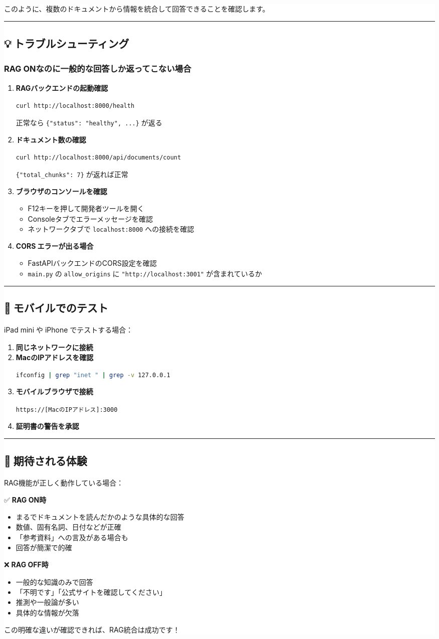 このように、複数のドキュメントから情報を統合して回答できることを確認します。

---

## 💡 トラブルシューティング

### RAG ONなのに一般的な回答しか返ってこない場合

1. **RAGバックエンドの起動確認**
   ```bash
   curl http://localhost:8000/health
   ```
   正常なら `{"status": "healthy", ...}` が返る

2. **ドキュメント数の確認**
   ```bash
   curl http://localhost:8000/api/documents/count
   ```
   `{"total_chunks": 7}` が返れば正常

3. **ブラウザのコンソールを確認**
   - F12キーを押して開発者ツールを開く
   - Consoleタブでエラーメッセージを確認
   - ネットワークタブで `localhost:8000` への接続を確認

4. **CORS エラーが出る場合**
   - FastAPIバックエンドのCORS設定を確認
   - `main.py` の `allow_origins` に `"http://localhost:3001"` が含まれているか

---

## 📱 モバイルでのテスト

iPad mini や iPhone でテストする場合：

1. **同じネットワークに接続**
2. **MacのIPアドレスを確認**
   ```bash
   ifconfig | grep "inet " | grep -v 127.0.0.1
   ```
3. **モバイルブラウザで接続**
   ```
   https://[MacのIPアドレス]:3000
   ```
4. **証明書の警告を承認**

---

## 🎉 期待される体験

RAG機能が正しく動作している場合：

✅ **RAG ON時**
- まるでドキュメントを読んだかのような具体的な回答
- 数値、固有名詞、日付などが正確
- 「参考資料」への言及がある場合も
- 回答が簡潔で的確

❌ **RAG OFF時**
- 一般的な知識のみで回答
- 「不明です」「公式サイトを確認してください」
- 推測や一般論が多い
- 具体的な情報が欠落

この明確な違いが確認できれば、RAG統合は成功です！
